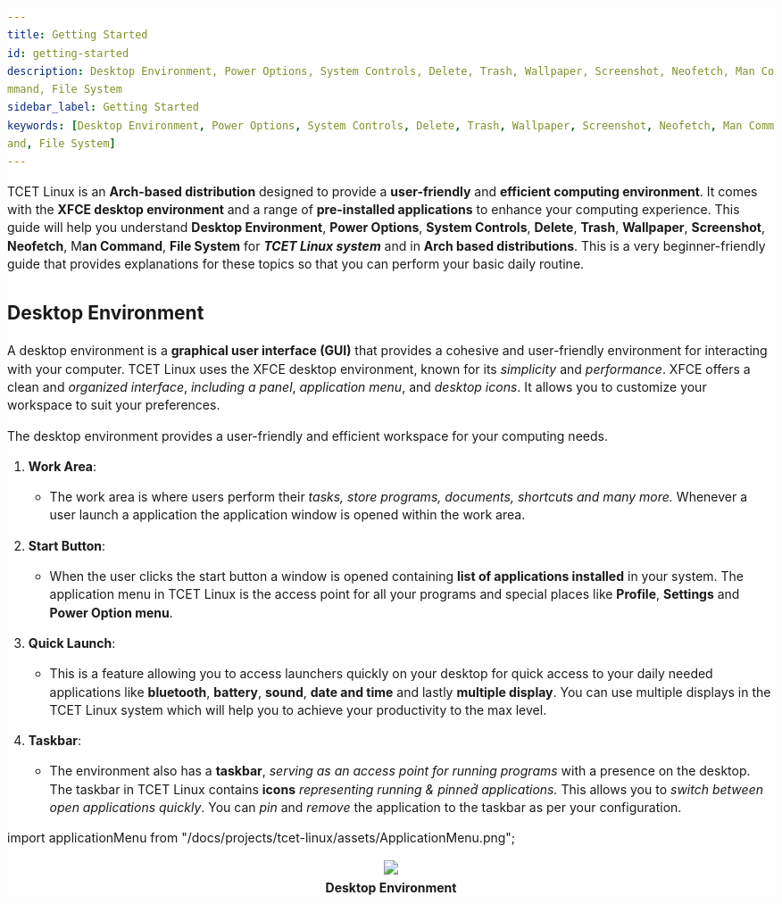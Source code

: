 ```yaml
---
title: Getting Started
id: getting-started
description: Desktop Environment, Power Options, System Controls, Delete, Trash, Wallpaper, Screenshot, Neofetch, Man Command, File System
sidebar_label: Getting Started
keywords: [Desktop Environment, Power Options, System Controls, Delete, Trash, Wallpaper, Screenshot, Neofetch, Man Command, File System]
---
```


TCET Linux is an **Arch-based distribution** designed to provide a **user-friendly** and **efficient computing environment**. It comes with the **XFCE desktop environment** and a range of **pre-installed applications** to enhance your computing experience. This guide will help you understand **Desktop Environment**, **Power Options**, **System Controls**, **Delete**, **Trash**, **Wallpaper**, **Screenshot**, **Neofetch**, M**an Command**, **File System** for ***TCET Linux system*** and in **Arch based distributions**. This is a very beginner-friendly guide that provides explanations for these topics so that you can perform your basic daily routine.

## Desktop Environment

A desktop environment is a **graphical user interface (GUI)** that provides a cohesive and user-friendly environment for interacting with your computer. TCET Linux uses the XFCE desktop environment, known for its *simplicity* and *performance*. XFCE offers a clean and *organized interface*, *including a panel*, *application menu*, and *desktop icons*. It allows you to customize your workspace to suit your preferences.

The desktop environment provides a user-friendly and efficient workspace for your computing needs.

1. **Work Area**:
   - The work area is where users perform their *tasks, store programs, documents, shortcuts and many more.* Whenever a user launch a application the application window is opened within the work area.   

2. **Start Button**:
   - When the user clicks the start button a window is opened containing **list of applications installed** in your system. The application menu in TCET Linux is the access point for all your programs and special places like **Profile**, **Settings** and **Power Option menu**.

3. **Quick Launch**:
   - This is a feature allowing you to access launchers quickly on your desktop for quick access to your daily needed applications like **bluetooth**, **battery**, **sound**, **date and time** and lastly **multiple display**. You can use multiple displays in the TCET Linux system which will help you to achieve your productivity to the max level.

4. **Taskbar**:
   - The environment also has a **taskbar**, *serving as an access point for running programs* with a presence on the desktop. The taskbar in TCET Linux contains **icons** *representing running & pinned̉ applications.* This allows you to *switch between open applications quickly*. You can *pin* and *remove* the application to the taskbar as per your configuration.

import applicationMenu from "/docs/projects/tcet-linux/assets/ApplicationMenu.png";

<center>
  <img src = {applicationMenu} style={{ border: "2px solid gray" }} />
  <b><figcaption>Desktop Environment</figcaption></b>
</center>
